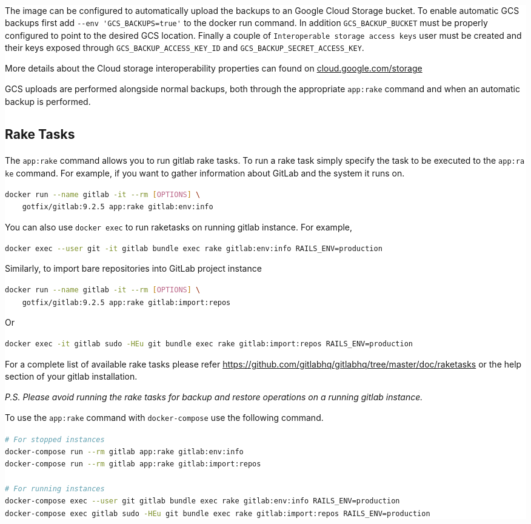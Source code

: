 The image can be configured to automatically upload the backups to an Google Cloud Storage bucket. To enable automatic GCS backups first add `--env 'GCS_BACKUPS=true'` to the docker run command. In addition `GCS_BACKUP_BUCKET` must be properly configured to point to the desired GCS location.
Finally a couple of `Interoperable storage access keys` user must be created and their keys exposed through `GCS_BACKUP_ACCESS_KEY_ID` and `GCS_BACKUP_SECRET_ACCESS_KEY`.

More details about the Cloud storage interoperability  properties can found on [cloud.google.com/storage](https://cloud.google.com/storage/docs/interoperability)

GCS uploads are performed alongside normal backups, both through the appropriate `app:rake` command and when an automatic backup is performed.

## Rake Tasks

The `app:rake` command allows you to run gitlab rake tasks. To run a rake task simply specify the task to be executed to the `app:rake` command. For example, if you want to gather information about GitLab and the system it runs on.

```bash
docker run --name gitlab -it --rm [OPTIONS] \
    gotfix/gitlab:9.2.5 app:rake gitlab:env:info
```

You can also use `docker exec` to run raketasks on running gitlab instance. For example,

```bash
docker exec --user git -it gitlab bundle exec rake gitlab:env:info RAILS_ENV=production
```

Similarly, to import bare repositories into GitLab project instance

```bash
docker run --name gitlab -it --rm [OPTIONS] \
    gotfix/gitlab:9.2.5 app:rake gitlab:import:repos
```

Or

```bash
docker exec -it gitlab sudo -HEu git bundle exec rake gitlab:import:repos RAILS_ENV=production
```

For a complete list of available rake tasks please refer https://github.com/gitlabhq/gitlabhq/tree/master/doc/raketasks or the help section of your gitlab installation.

*P.S. Please avoid running the rake tasks for backup and restore operations on a running gitlab instance.*

To use the `app:rake` command with `docker-compose` use the following command.

```bash
# For stopped instances
docker-compose run --rm gitlab app:rake gitlab:env:info
docker-compose run --rm gitlab app:rake gitlab:import:repos

# For running instances
docker-compose exec --user git gitlab bundle exec rake gitlab:env:info RAILS_ENV=production
docker-compose exec gitlab sudo -HEu git bundle exec rake gitlab:import:repos RAILS_ENV=production
```
